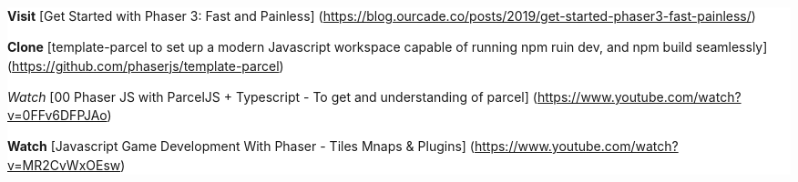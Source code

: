 **Visit** [Get Started with Phaser 3: Fast and Painless] (https://blog.ourcade.co/posts/2019/get-started-phaser3-fast-painless/)

**Clone** [template-parcel to set up a modern Javascript workspace capable of running npm ruin dev, and npm build seamlessly] (https://github.com/phaserjs/template-parcel)

*Watch* [00 Phaser JS with ParcelJS + Typescript - To get and understanding of parcel] (https://www.youtube.com/watch?v=0FFv6DFPJAo)

**Watch** [Javascript Game Development With Phaser - Tiles Mnaps & Plugins] (https://www.youtube.com/watch?v=MR2CvWxOEsw)



